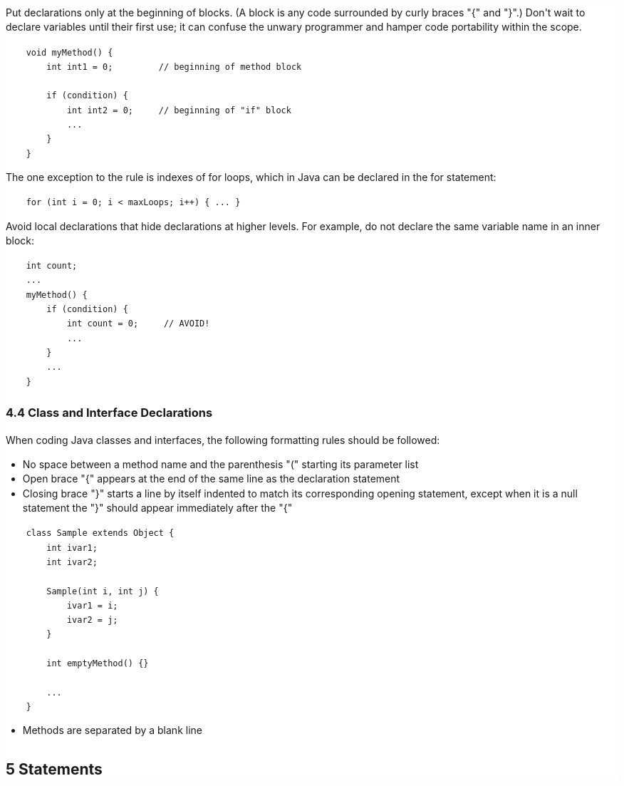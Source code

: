 Put declarations only at the beginning of blocks. (A block is any code surrounded by curly braces "{" and "}".) Don't wait to declare variables until their first use; it can confuse the unwary programmer and hamper code portability within the scope.
```
    void myMethod() {
        int int1 = 0;         // beginning of method block

        if (condition) {
            int int2 = 0;     // beginning of "if" block
            ...
        }
    }
```
The one exception to the rule is indexes of for loops, which in Java can be declared in the for statement:
```
    for (int i = 0; i < maxLoops; i++) { ... }
```
Avoid local declarations that hide declarations at higher levels. For example, do not declare the same variable name in an inner block:
```
    int count;
    ...
    myMethod() {
        if (condition) {
            int count = 0;     // AVOID!
            ...
        }
        ...
    }
```
### 4.4 Class and Interface Declarations ###

When coding Java classes and interfaces, the following formatting rules should be followed:

  * No space between a method name and the parenthesis "(" starting its parameter list
  * Open brace "{" appears at the end of the same line as the declaration statement
  * Closing brace "}" starts a line by itself indented to match its corresponding opening statement, except when it is a null statement the "}" should appear immediately after the "{"
```
    class Sample extends Object {
        int ivar1;
        int ivar2;

        Sample(int i, int j) {
            ivar1 = i;
            ivar2 = j;
        }

        int emptyMethod() {}

        ...
    }
```
  * Methods are separated by a blank line
## 5 Statements ##
